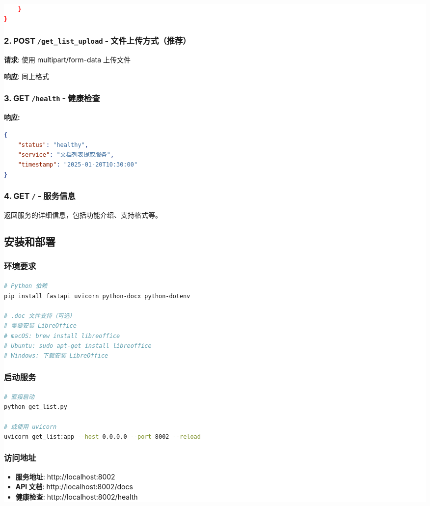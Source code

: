 ```json
    }
}
```

### 2. POST `/get_list_upload` - 文件上传方式（推荐）

**请求**: 使用 multipart/form-data 上传文件

**响应**: 同上格式

### 3. GET `/health` - 健康检查

**响应:**
```json
{
    "status": "healthy",
    "service": "文档列表提取服务",
    "timestamp": "2025-01-20T10:30:00"
}
```

### 4. GET `/` - 服务信息

返回服务的详细信息，包括功能介绍、支持格式等。

## 安装和部署

### 环境要求

```bash
# Python 依赖
pip install fastapi uvicorn python-docx python-dotenv

# .doc 文件支持（可选）
# 需要安装 LibreOffice
# macOS: brew install libreoffice
# Ubuntu: sudo apt-get install libreoffice
# Windows: 下载安装 LibreOffice
```

### 启动服务

```bash
# 直接启动
python get_list.py

# 或使用 uvicorn
uvicorn get_list:app --host 0.0.0.0 --port 8002 --reload
```

### 访问地址

- **服务地址**: http://localhost:8002
- **API 文档**: http://localhost:8002/docs
- **健康检查**: http://localhost:8002/health
